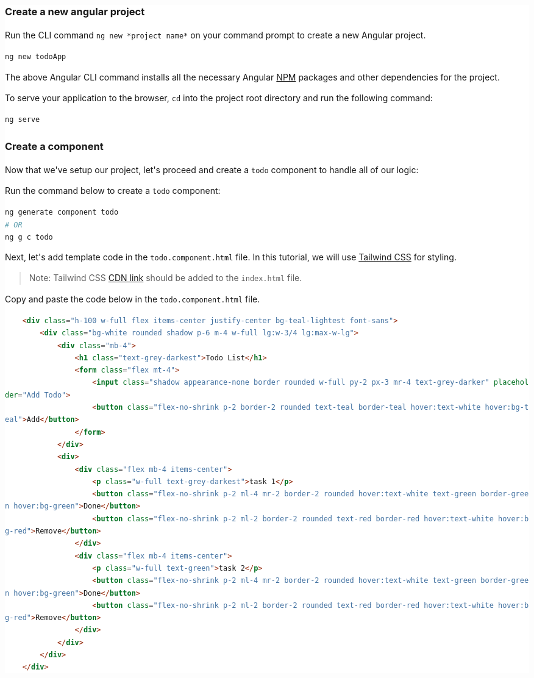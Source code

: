 ### Create a new angular project
Run the CLI command `ng new *project name*` on your command prompt to create a new Angular project.

```bash 
ng new todoApp 
```

The above Angular CLI command installs all the necessary Angular [NPM](https://www.npmjs.com/) packages and other dependencies for the project.

To serve your application to the browser, `cd` into the project root directory and run the following command:

```bash
ng serve 
```

### Create a component
Now that we've setup our project, let's proceed and create a `todo` component to handle all of our logic:

Run the command below to create a `todo` component:
```bash
ng generate component todo
# OR
ng g c todo
```

Next, let's add template code in the `todo.component.html` file. In this tutorial, we will use [Tailwind CSS](https://tailwindcss.com) for styling. 

> Note: Tailwind CSS [CDN link](https://v1.tailwindcss.com/docs/installation#using-tailwind-via-cdn) should be added to the `index.html` file.

Copy and paste the code below in the `todo.component.html` file.

```html   
    <div class="h-100 w-full flex items-center justify-center bg-teal-lightest font-sans">
        <div class="bg-white rounded shadow p-6 m-4 w-full lg:w-3/4 lg:max-w-lg">
            <div class="mb-4">
                <h1 class="text-grey-darkest">Todo List</h1>
                <form class="flex mt-4">
                    <input class="shadow appearance-none border rounded w-full py-2 px-3 mr-4 text-grey-darker" placeholder="Add Todo">
                    <button class="flex-no-shrink p-2 border-2 rounded text-teal border-teal hover:text-white hover:bg-teal">Add</button>
                </form>
            </div>
            <div>
                <div class="flex mb-4 items-center">
                    <p class="w-full text-grey-darkest">task 1</p>
                    <button class="flex-no-shrink p-2 ml-4 mr-2 border-2 rounded hover:text-white text-green border-green hover:bg-green">Done</button>
                    <button class="flex-no-shrink p-2 ml-2 border-2 rounded text-red border-red hover:text-white hover:bg-red">Remove</button>
                </div>
                <div class="flex mb-4 items-center">
                    <p class="w-full text-green">task 2</p>
                    <button class="flex-no-shrink p-2 ml-4 mr-2 border-2 rounded hover:text-white text-green border-green hover:bg-green">Done</button>
                    <button class="flex-no-shrink p-2 ml-2 border-2 rounded text-red border-red hover:text-white hover:bg-red">Remove</button>
                </div>
            </div>
        </div>
    </div>
```
